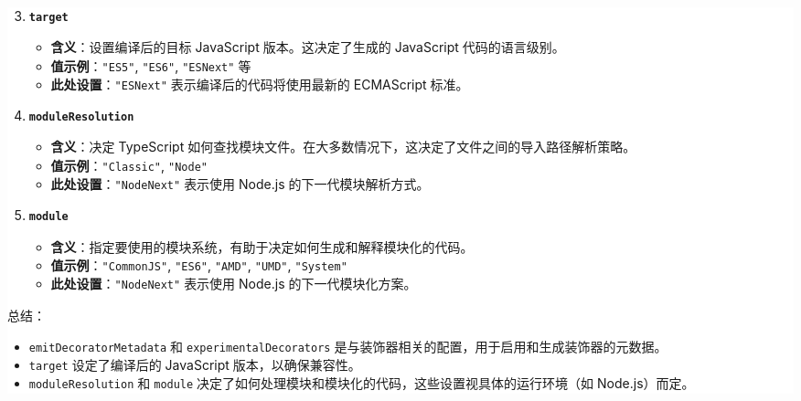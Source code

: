 3. **`target`**
   - **含义**：设置编译后的目标 JavaScript 版本。这决定了生成的 JavaScript 代码的语言级别。
   - **值示例**：`"ES5"`, `"ES6"`, `"ESNext"` 等
   - **此处设置**：`"ESNext"` 表示编译后的代码将使用最新的 ECMAScript 标准。

4. **`moduleResolution`**
   - **含义**：决定 TypeScript 如何查找模块文件。在大多数情况下，这决定了文件之间的导入路径解析策略。
   - **值示例**：`"Classic"`, `"Node"`
   - **此处设置**：`"NodeNext"` 表示使用 Node.js 的下一代模块解析方式。

5. **`module`**
   - **含义**：指定要使用的模块系统，有助于决定如何生成和解释模块化的代码。
   - **值示例**：`"CommonJS"`, `"ES6"`, `"AMD"`, `"UMD"`, `"System"`
   - **此处设置**：`"NodeNext"` 表示使用 Node.js 的下一代模块化方案。

总结：
- `emitDecoratorMetadata` 和 `experimentalDecorators` 是与装饰器相关的配置，用于启用和生成装饰器的元数据。
- `target` 设定了编译后的 JavaScript 版本，以确保兼容性。
- `moduleResolution` 和 `module` 决定了如何处理模块和模块化的代码，这些设置视具体的运行环境（如 Node.js）而定。

